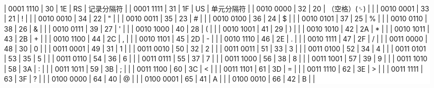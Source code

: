 | 0001 1110 | 30     | 1E       | RS          | 记录分隔符                          |
| 0001 1111 | 31     | 1F       | US          | 单元分隔符                          |
| 0010 0000 | 32     | 20       | （空格）(␠) |                                     |
| 0010 0001 | 33     | 21       | !           |                                     |
| 0010 0010 | 34     | 22       | "           |                                     |
| 0010 0011 | 35     | 23       | #           |                                     |
| 0010 0100 | 36     | 24       | $           |                                     |
| 0010 0101 | 37     | 25       | %           |                                     |
| 0010 0110 | 38     | 26       | &           |                                     |
| 0010 0111 | 39     | 27       | '           |                                     |
| 0010 1000 | 40     | 28       | (           |                                     |
| 0010 1001 | 41     | 29       | )           |                                     |
| 0010 1010 | 42     | 2A       | *           |                                     |
| 0010 1011 | 43     | 2B       | +           |                                     |
| 0010 1100 | 44     | 2C       | ,           |                                     |
| 0010 1101 | 45     | 2D       | -           |                                     |
| 0010 1110 | 46     | 2E       | .           |                                     |
| 0010 1111 | 47     | 2F       | /           |                                     |
| 0011 0000 | 48     | 30       | 0           |                                     |
| 0011 0001 | 49     | 31       | 1           |                                     |
| 0011 0010 | 50     | 32       | 2           |                                     |
| 0011 0011 | 51     | 33       | 3           |                                     |
| 0011 0100 | 52     | 34       | 4           |                                     |
| 0011 0101 | 53     | 35       | 5           |                                     |
| 0011 0110 | 54     | 36       | 6           |                                     |
| 0011 0111 | 55     | 37       | 7           |                                     |
| 0011 1000 | 56     | 38       | 8           |                                     |
| 0011 1001 | 57     | 39       | 9           |                                     |
| 0011 1010 | 58     | 3A       | :           |                                     |
| 0011 1011 | 59     | 3B       | ;           |                                     |
| 0011 1100 | 60     | 3C       | <           |                                     |
| 0011 1101 | 61     | 3D       | =           |                                     |
| 0011 1110 | 62     | 3E       | >           |                                     |
| 0011 1111 | 63     | 3F       | ?           |                                     |
| 0100 0000 | 64     | 40       | @           |                                     |
| 0100 0001 | 65     | 41       | A           |                                     |
| 0100 0010 | 66     | 42       | B           |                                     |